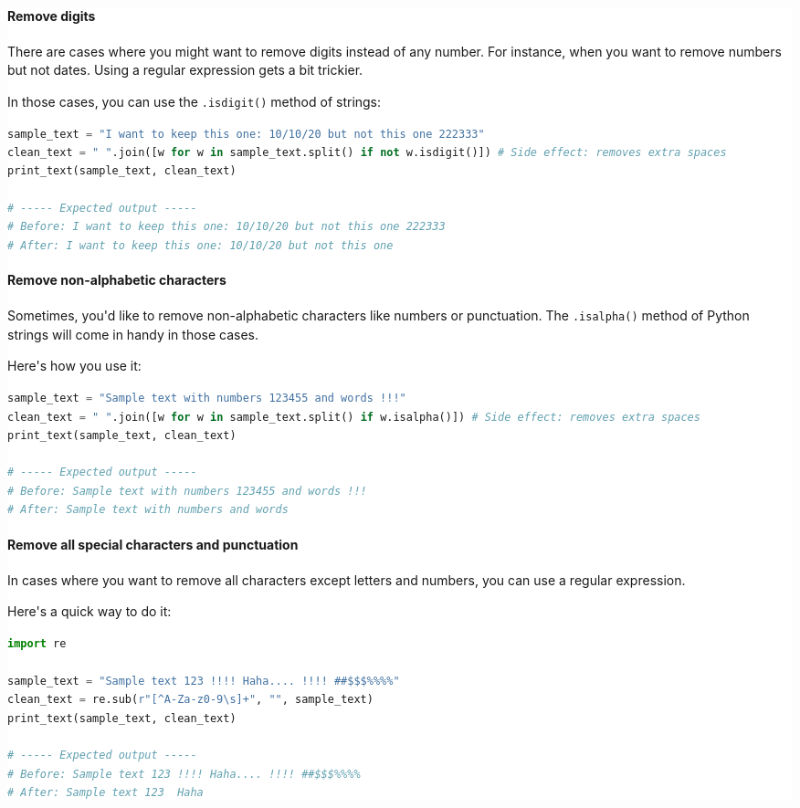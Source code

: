 #### Remove digits

There are cases where you might want to remove digits instead of any number. For instance, when you want to remove numbers but not dates. Using a regular expression gets a bit trickier.

In those cases, you can use the `.isdigit()` method of strings:

```python
sample_text = "I want to keep this one: 10/10/20 but not this one 222333"
clean_text = " ".join([w for w in sample_text.split() if not w.isdigit()]) # Side effect: removes extra spaces
print_text(sample_text, clean_text)

# ----- Expected output -----
# Before: I want to keep this one: 10/10/20 but not this one 222333
# After: I want to keep this one: 10/10/20 but not this one

```

#### Remove non-alphabetic characters

Sometimes, you'd like to remove non-alphabetic characters like numbers or punctuation. The `.isalpha()` method of Python strings will come in handy in those cases.

Here's how you use it:

```python
sample_text = "Sample text with numbers 123455 and words !!!"
clean_text = " ".join([w for w in sample_text.split() if w.isalpha()]) # Side effect: removes extra spaces
print_text(sample_text, clean_text)

# ----- Expected output -----
# Before: Sample text with numbers 123455 and words !!!
# After: Sample text with numbers and words

```

#### Remove all special characters and punctuation

In cases where you want to remove all characters except letters and numbers, you can use a regular expression.

Here's a quick way to do it:

```python
import re

sample_text = "Sample text 123 !!!! Haha.... !!!! ##$$$%%%%"
clean_text = re.sub(r"[^A-Za-z0-9\s]+", "", sample_text)
print_text(sample_text, clean_text)

# ----- Expected output -----
# Before: Sample text 123 !!!! Haha.... !!!! ##$$$%%%%
# After: Sample text 123  Haha

```
